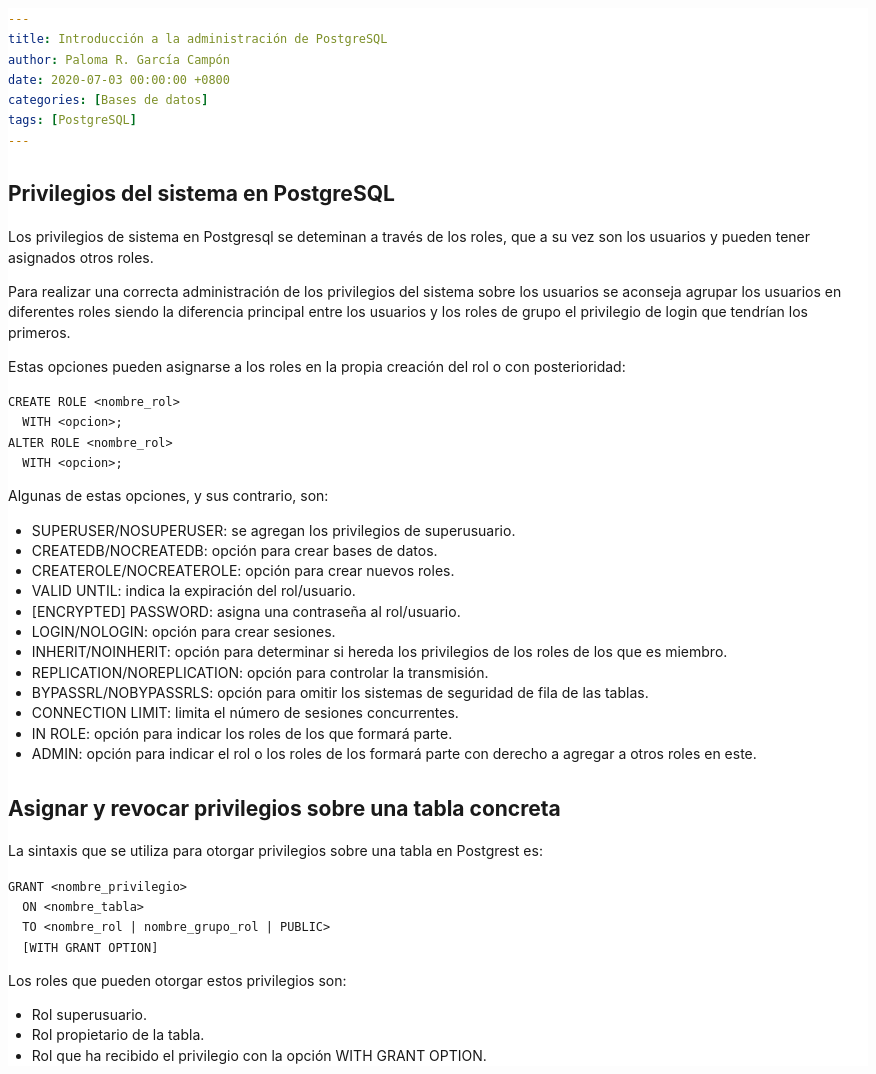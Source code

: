 ```yaml
---
title: Introducción a la administración de PostgreSQL
author: Paloma R. García Campón
date: 2020-07-03 00:00:00 +0800
categories: [Bases de datos]
tags: [PostgreSQL]
---
```


## Privilegios del sistema en PostgreSQL
Los privilegios de sistema en Postgresql se deteminan a través de los roles, que a su vez son los usuarios y pueden tener asignados otros roles. 

Para realizar una correcta administración de los privilegios del sistema sobre los usuarios se aconseja agrupar los usuarios en diferentes roles siendo la diferencia principal entre los usuarios y los roles de grupo el privilegio de login que tendrían los primeros. 

Estas opciones pueden asignarse a los roles en la propia creación del rol o con posterioridad:
~~~
CREATE ROLE <nombre_rol> 
  WITH <opcion>;
ALTER ROLE <nombre_rol> 
  WITH <opcion>;
~~~

Algunas de estas opciones, y sus contrario, son:
- SUPERUSER/NOSUPERUSER: se agregan los privilegios de superusuario.
- CREATEDB/NOCREATEDB: opción para crear bases de datos.
- CREATEROLE/NOCREATEROLE: opción para crear nuevos roles.
- VALID UNTIL: indica la expiración del rol/usuario. 
- [ENCRYPTED] PASSWORD: asigna una contraseña al rol/usuario.
- LOGIN/NOLOGIN: opción para crear sesiones.
- INHERIT/NOINHERIT: opción para determinar si hereda los privilegios de los roles de los que es miembro.
- REPLICATION/NOREPLICATION: opción para controlar la transmisión.
- BYPASSRL/NOBYPASSRLS: opción para omitir los sistemas de seguridad de fila de las tablas.
- CONNECTION LIMIT: limita el número de sesiones concurrentes. 
- IN ROLE: opción para indicar los roles de los que formará parte.
- ADMIN: opción para indicar el rol o los roles de los formará parte con derecho a agregar a otros roles en este. 

## Asignar y revocar privilegios sobre una tabla concreta
La sintaxis que se utiliza para otorgar privilegios sobre una tabla en Postgrest es:
~~~
GRANT <nombre_privilegio> 
  ON <nombre_tabla> 
  TO <nombre_rol | nombre_grupo_rol | PUBLIC> 
  [WITH GRANT OPTION]
~~~

Los roles que pueden otorgar estos privilegios son:
- Rol superusuario.
- Rol propietario de la tabla.
- Rol que ha recibido el privilegio con la opción WITH GRANT OPTION.
